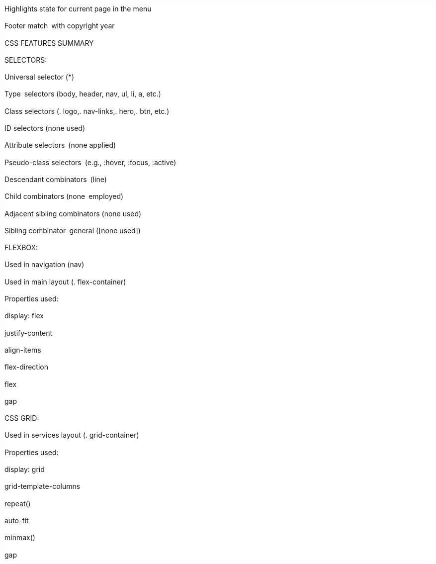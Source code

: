 Highlights state for current page in the menu

Footer match with copyright year

CSS FEATURES SUMMARY

SELECTORS:

Universal selector (*)

Type selectors (body, header, nav, ul, li, a, etc.)

Class selectors (. logo,. nav-links,. hero,. btn, etc.)

ID selectors (none used)

Attribute selectors (none applied)

Pseudo-class selectors (e.g., :hover, :focus, :active)

Descendant combinators (line)

Child combinators (none employed)

Adjacent sibling combinators (none used)

Sibling combinator general ([none used])

FLEXBOX:

Used in navigation (nav)

Used in main layout (. flex-container)

Properties used:

display: flex

justify-content

align-items

flex-direction

flex

gap

CSS GRID:

Used in services layout (. grid-container)

Properties used:

display: grid

grid-template-columns

repeat()

auto-fit

minmax()

gap
